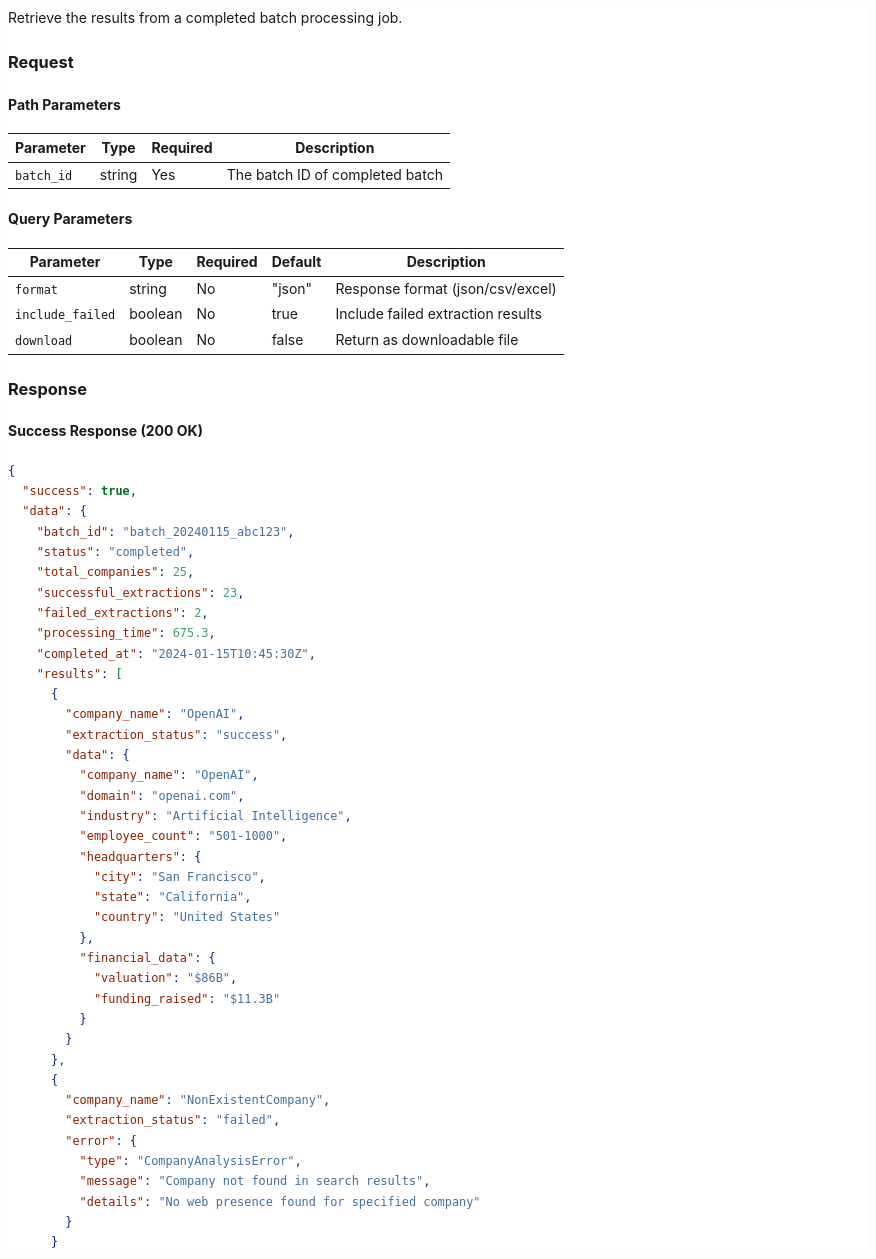 Retrieve the results from a completed batch processing job.

### Request

#### Path Parameters

| Parameter | Type | Required | Description |
|-----------|------|----------|-------------|
| `batch_id` | string | Yes | The batch ID of completed batch |

#### Query Parameters

| Parameter | Type | Required | Default | Description |
|-----------|------|----------|---------|-------------|
| `format` | string | No | "json" | Response format (json/csv/excel) |
| `include_failed` | boolean | No | true | Include failed extraction results |
| `download` | boolean | No | false | Return as downloadable file |

### Response

#### Success Response (200 OK)

```json
{
  "success": true,
  "data": {
    "batch_id": "batch_20240115_abc123",
    "status": "completed",
    "total_companies": 25,
    "successful_extractions": 23,
    "failed_extractions": 2,
    "processing_time": 675.3,
    "completed_at": "2024-01-15T10:45:30Z",
    "results": [
      {
        "company_name": "OpenAI",
        "extraction_status": "success",
        "data": {
          "company_name": "OpenAI",
          "domain": "openai.com",
          "industry": "Artificial Intelligence",
          "employee_count": "501-1000",
          "headquarters": {
            "city": "San Francisco",
            "state": "California",
            "country": "United States"
          },
          "financial_data": {
            "valuation": "$86B",
            "funding_raised": "$11.3B"
          }
        }
      },
      {
        "company_name": "NonExistentCompany",
        "extraction_status": "failed",
        "error": {
          "type": "CompanyAnalysisError",
          "message": "Company not found in search results",
          "details": "No web presence found for specified company"
        }
      }
```